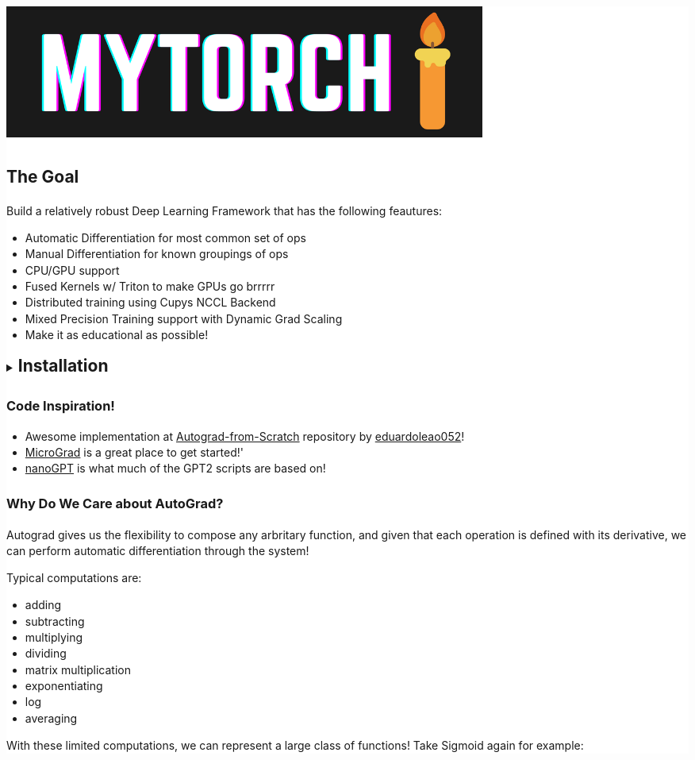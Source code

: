 <img src="src/banner.png" alt="drawing" width="600"/>

## The Goal

Build a relatively robust Deep Learning Framework that has the following feautures:

- Automatic Differentiation for most common set of ops
- Manual Differentiation for known groupings of ops
- CPU/GPU support
- Fused Kernels w/ Triton to make GPUs go brrrrr
- Distributed training using Cupys NCCL Backend
- Mixed Precision Training support with Dynamic Grad Scaling
- Make it as educational as possible!

<details><summary><b><span style="font-size: 1.5em;">Installation</span></b></summary></details>


### Code Inspiration!
- Awesome implementation at [Autograd-from-Scratch](https://github.com/eduardoleao052/Autograd-from-scratch/tree/main) repository by [eduardoleao052](https://github.com/eduardoleao052)!
- [MicroGrad](https://github.com/karpathy/micrograd) is a great place to get started!'
- [nanoGPT](https://github.com/karpathy/nanoGPT/blob/master/train.py) is what much of the GPT2 scripts are based on!

### Why Do We Care about AutoGrad?

Autograd gives us the flexibility to compose any arbritary function, and given that each operation is defined with its derivative, we can perform automatic differentiation through the system!

Typical computations are:
- adding
- subtracting
- multiplying
- dividing
- matrix multiplication
- exponentiating
- log
- averaging

With these limited computations, we can represent a large class of functions! Take Sigmoid again for example:
